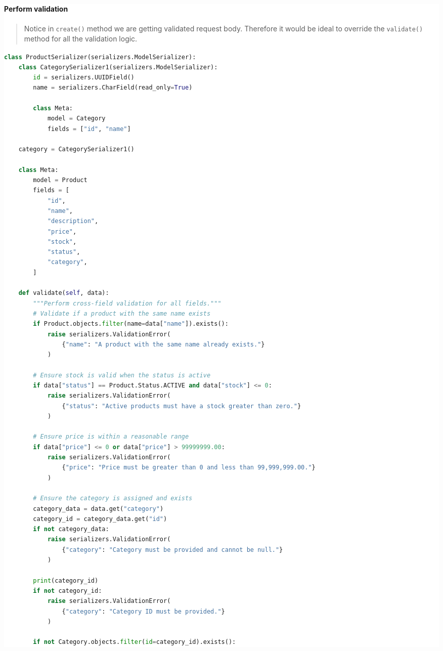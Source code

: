 #### Perform validation


> Notice in `create()` method we are getting validated request body. Therefore it would be ideal to override the `validate()` method for all the validation logic.

```python
class ProductSerializer(serializers.ModelSerializer):
    class CategorySerializer1(serializers.ModelSerializer):
        id = serializers.UUIDField()
        name = serializers.CharField(read_only=True)

        class Meta:
            model = Category
            fields = ["id", "name"]

    category = CategorySerializer1()

    class Meta:
        model = Product
        fields = [
            "id",
            "name",
            "description",
            "price",
            "stock",
            "status",
            "category",
        ]

    def validate(self, data):
        """Perform cross-field validation for all fields."""
        # Validate if a product with the same name exists
        if Product.objects.filter(name=data["name"]).exists():
            raise serializers.ValidationError(
                {"name": "A product with the same name already exists."}
            )

        # Ensure stock is valid when the status is active
        if data["status"] == Product.Status.ACTIVE and data["stock"] <= 0:
            raise serializers.ValidationError(
                {"status": "Active products must have a stock greater than zero."}
            )

        # Ensure price is within a reasonable range
        if data["price"] <= 0 or data["price"] > 99999999.00:
            raise serializers.ValidationError(
                {"price": "Price must be greater than 0 and less than 99,999,999.00."}
            )

        # Ensure the category is assigned and exists
        category_data = data.get("category")
        category_id = category_data.get("id")
        if not category_data:
            raise serializers.ValidationError(
                {"category": "Category must be provided and cannot be null."}
            )

        print(category_id)
        if not category_id:
            raise serializers.ValidationError(
                {"category": "Category ID must be provided."}
            )

        if not Category.objects.filter(id=category_id).exists():
```